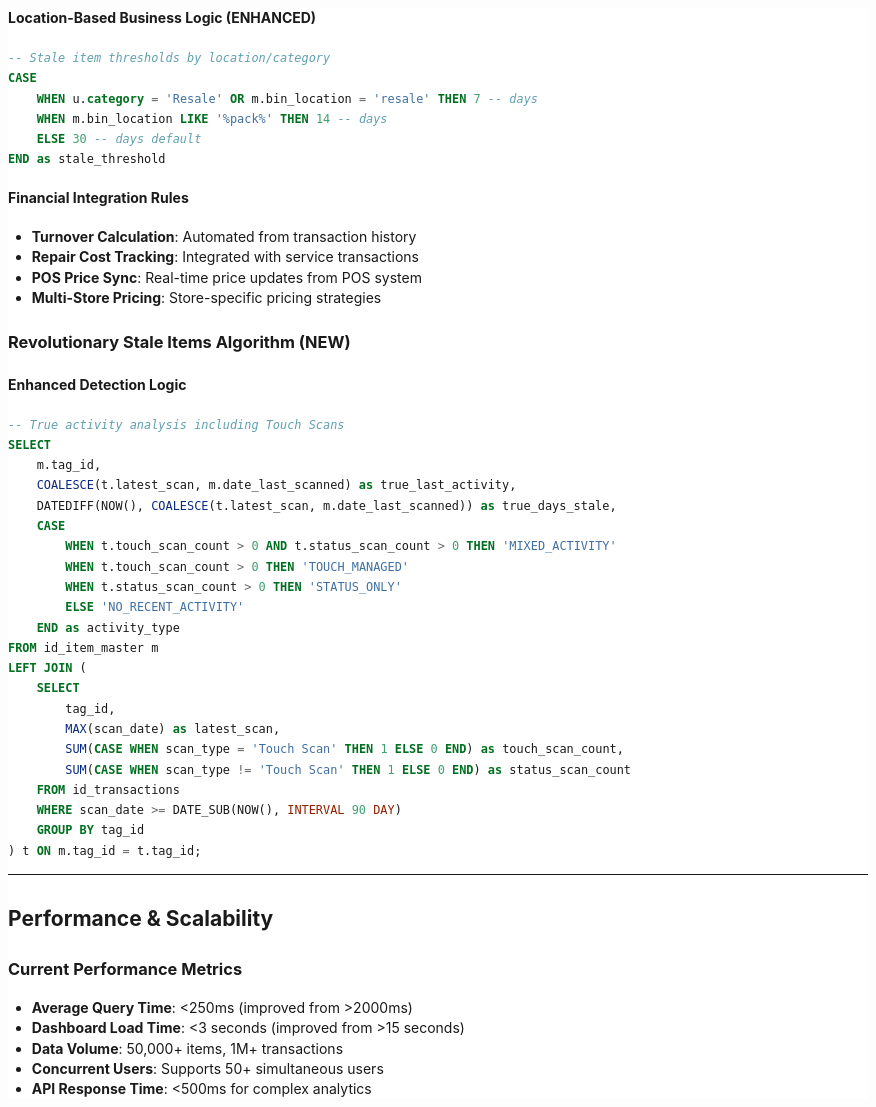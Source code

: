 #### Location-Based Business Logic (ENHANCED)
```sql
-- Stale item thresholds by location/category
CASE 
    WHEN u.category = 'Resale' OR m.bin_location = 'resale' THEN 7 -- days
    WHEN m.bin_location LIKE '%pack%' THEN 14 -- days
    ELSE 30 -- days default
END as stale_threshold
```

#### Financial Integration Rules
- **Turnover Calculation**: Automated from transaction history
- **Repair Cost Tracking**: Integrated with service transactions  
- **POS Price Sync**: Real-time price updates from POS system
- **Multi-Store Pricing**: Store-specific pricing strategies

### Revolutionary Stale Items Algorithm (NEW)

#### Enhanced Detection Logic
```sql
-- True activity analysis including Touch Scans
SELECT 
    m.tag_id,
    COALESCE(t.latest_scan, m.date_last_scanned) as true_last_activity,
    DATEDIFF(NOW(), COALESCE(t.latest_scan, m.date_last_scanned)) as true_days_stale,
    CASE 
        WHEN t.touch_scan_count > 0 AND t.status_scan_count > 0 THEN 'MIXED_ACTIVITY'
        WHEN t.touch_scan_count > 0 THEN 'TOUCH_MANAGED'
        WHEN t.status_scan_count > 0 THEN 'STATUS_ONLY'
        ELSE 'NO_RECENT_ACTIVITY'
    END as activity_type
FROM id_item_master m
LEFT JOIN (
    SELECT 
        tag_id,
        MAX(scan_date) as latest_scan,
        SUM(CASE WHEN scan_type = 'Touch Scan' THEN 1 ELSE 0 END) as touch_scan_count,
        SUM(CASE WHEN scan_type != 'Touch Scan' THEN 1 ELSE 0 END) as status_scan_count
    FROM id_transactions 
    WHERE scan_date >= DATE_SUB(NOW(), INTERVAL 90 DAY)
    GROUP BY tag_id
) t ON m.tag_id = t.tag_id;
```

---

## Performance & Scalability

### Current Performance Metrics
- **Average Query Time**: <250ms (improved from >2000ms)
- **Dashboard Load Time**: <3 seconds (improved from >15 seconds)
- **Data Volume**: 50,000+ items, 1M+ transactions
- **Concurrent Users**: Supports 50+ simultaneous users
- **API Response Time**: <500ms for complex analytics
